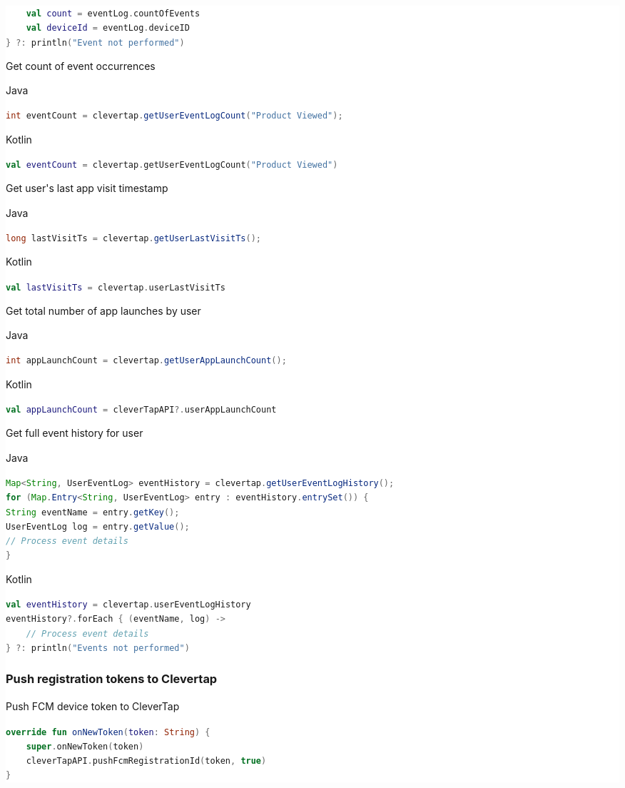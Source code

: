 ```kotlin
    val count = eventLog.countOfEvents
    val deviceId = eventLog.deviceID
} ?: println("Event not performed")
```
Get count of event occurrences

Java
```java
int eventCount = clevertap.getUserEventLogCount("Product Viewed");
```
Kotlin
```kotlin
val eventCount = clevertap.getUserEventLogCount("Product Viewed")
```
Get user's last app visit timestamp

Java
```java
long lastVisitTs = clevertap.getUserLastVisitTs();
```
Kotlin
```kotlin
val lastVisitTs = clevertap.userLastVisitTs
```
Get total number of app launches by user

Java
```java
int appLaunchCount = clevertap.getUserAppLaunchCount();
```
Kotlin
```kotlin
val appLaunchCount = cleverTapAPI?.userAppLaunchCount
```
Get full event history for user

Java
```java
Map<String, UserEventLog> eventHistory = clevertap.getUserEventLogHistory();
for (Map.Entry<String, UserEventLog> entry : eventHistory.entrySet()) {
String eventName = entry.getKey();
UserEventLog log = entry.getValue();
// Process event details
}
```
Kotlin
```kotlin
val eventHistory = clevertap.userEventLogHistory
eventHistory?.forEach { (eventName, log) ->
    // Process event details
} ?: println("Events not performed")
```

### Push registration tokens to Clevertap

Push FCM device token to CleverTap
```kotlin
override fun onNewToken(token: String) {
    super.onNewToken(token)
    cleverTapAPI.pushFcmRegistrationId(token, true)
}
```
